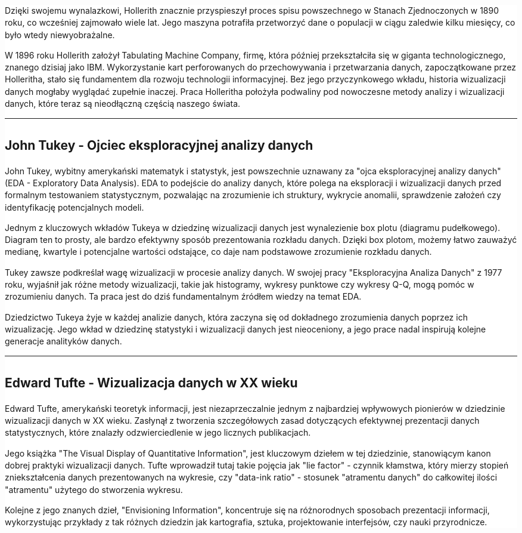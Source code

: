 Dzięki swojemu wynalazkowi, Hollerith znacznie przyspieszył proces spisu powszechnego w Stanach Zjednoczonych w 1890 roku, co wcześniej zajmowało wiele lat. Jego maszyna potrafiła przetworzyć dane o populacji w ciągu zaledwie kilku miesięcy, co było wtedy niewyobrażalne.

W 1896 roku Hollerith założył Tabulating Machine Company, firmę, która później przekształciła się w giganta technologicznego, znanego dzisiaj jako IBM. Wykorzystanie kart perforowanych do przechowywania i przetwarzania danych, zapoczątkowane przez Holleritha, stało się fundamentem dla rozwoju technologii informacyjnej. Bez jego przyczynkowego wkładu, historia wizualizacji danych mogłaby wyglądać zupełnie inaczej. Praca Holleritha położyła podwaliny pod nowoczesne metody analizy i wizualizacji danych, które teraz są nieodłączną częścią naszego świata.

***

## John Tukey - Ojciec eksploracyjnej analizy danych

John Tukey, wybitny amerykański matematyk i statystyk, jest powszechnie uznawany za "ojca eksploracyjnej analizy danych" (EDA - Exploratory Data Analysis). EDA to podejście do analizy danych, które polega na eksploracji i wizualizacji danych przed formalnym testowaniem statystycznym, pozwalając na zrozumienie ich struktury, wykrycie anomalii, sprawdzenie założeń czy identyfikację potencjalnych modeli.

Jednym z kluczowych wkładów Tukeya w dziedzinę wizualizacji danych jest wynalezienie box plotu (diagramu pudełkowego). Diagram ten to prosty, ale bardzo efektywny sposób prezentowania rozkładu danych. Dzięki box plotom, możemy łatwo zauważyć medianę, kwartyle i potencjalne wartości odstające, co daje nam podstawowe zrozumienie rozkładu danych.

Tukey zawsze podkreślał wagę wizualizacji w procesie analizy danych. W swojej pracy "Eksploracyjna Analiza Danych" z 1977 roku, wyjaśnił jak różne metody wizualizacji, takie jak histogramy, wykresy punktowe czy wykresy Q-Q, mogą pomóc w zrozumieniu danych. Ta praca jest do dziś fundamentalnym źródłem wiedzy na temat EDA.

Dziedzictwo Tukeya żyje w każdej analizie danych, która zaczyna się od dokładnego zrozumienia danych poprzez ich wizualizację. Jego wkład w dziedzinę statystyki i wizualizacji danych jest nieoceniony, a jego prace nadal inspirują kolejne generacje analityków danych.

***

## Edward Tufte - Wizualizacja danych w XX wieku

Edward Tufte, amerykański teoretyk informacji, jest niezaprzeczalnie jednym z najbardziej wpływowych pionierów w dziedzinie wizualizacji danych w XX wieku. Zasłynął z tworzenia szczegółowych zasad dotyczących efektywnej prezentacji danych statystycznych, które znalazły odzwierciedlenie w jego licznych publikacjach.

Jego książka "The Visual Display of Quantitative Information", jest kluczowym dziełem w tej dziedzinie, stanowiącym kanon dobrej praktyki wizualizacji danych. Tufte wprowadził tutaj takie pojęcia jak "lie factor" - czynnik kłamstwa, który mierzy stopień zniekształcenia danych prezentowanych na wykresie, czy "data-ink ratio" - stosunek "atramentu danych" do całkowitej ilości "atramentu" użytego do stworzenia wykresu.

Kolejne z jego znanych dzieł, "Envisioning Information", koncentruje się na różnorodnych sposobach prezentacji informacji, wykorzystując przykłady z tak różnych dziedzin jak kartografia, sztuka, projektowanie interfejsów, czy nauki przyrodnicze.
